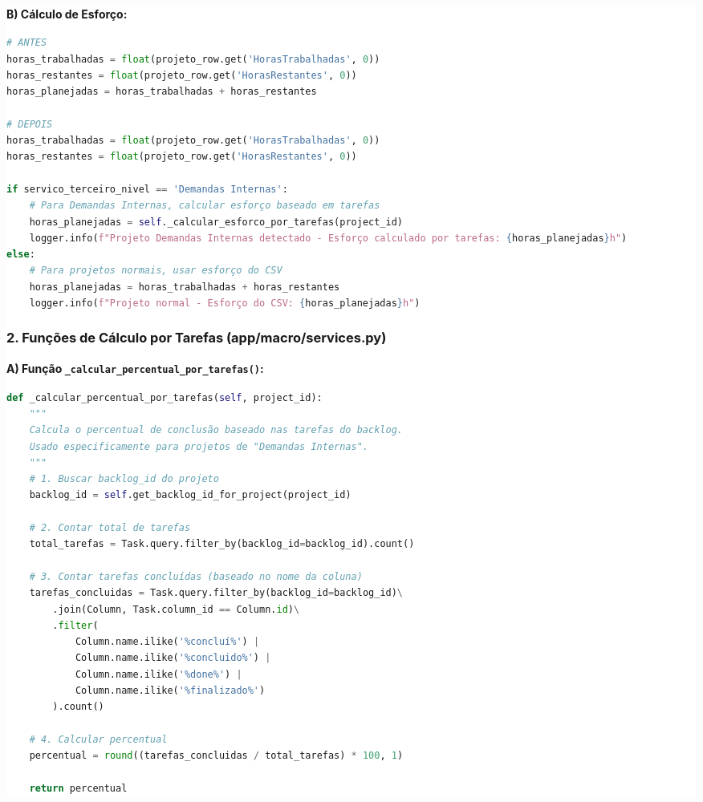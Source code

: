**B) Cálculo de Esforço:**
```python
# ANTES
horas_trabalhadas = float(projeto_row.get('HorasTrabalhadas', 0))
horas_restantes = float(projeto_row.get('HorasRestantes', 0))
horas_planejadas = horas_trabalhadas + horas_restantes

# DEPOIS
horas_trabalhadas = float(projeto_row.get('HorasTrabalhadas', 0))
horas_restantes = float(projeto_row.get('HorasRestantes', 0))

if servico_terceiro_nivel == 'Demandas Internas':
    # Para Demandas Internas, calcular esforço baseado em tarefas
    horas_planejadas = self._calcular_esforco_por_tarefas(project_id)
    logger.info(f"Projeto Demandas Internas detectado - Esforço calculado por tarefas: {horas_planejadas}h")
else:
    # Para projetos normais, usar esforço do CSV
    horas_planejadas = horas_trabalhadas + horas_restantes
    logger.info(f"Projeto normal - Esforço do CSV: {horas_planejadas}h")
```

### 2. **Funções de Cálculo por Tarefas** (app/macro/services.py)

**A) Função `_calcular_percentual_por_tarefas()`:**
```python
def _calcular_percentual_por_tarefas(self, project_id):
    """
    Calcula o percentual de conclusão baseado nas tarefas do backlog.
    Usado especificamente para projetos de "Demandas Internas".
    """
    # 1. Buscar backlog_id do projeto
    backlog_id = self.get_backlog_id_for_project(project_id)
    
    # 2. Contar total de tarefas
    total_tarefas = Task.query.filter_by(backlog_id=backlog_id).count()
    
    # 3. Contar tarefas concluídas (baseado no nome da coluna)
    tarefas_concluidas = Task.query.filter_by(backlog_id=backlog_id)\
        .join(Column, Task.column_id == Column.id)\
        .filter(
            Column.name.ilike('%concluí%') |
            Column.name.ilike('%concluido%') |
            Column.name.ilike('%done%') |
            Column.name.ilike('%finalizado%')
        ).count()
    
    # 4. Calcular percentual
    percentual = round((tarefas_concluidas / total_tarefas) * 100, 1)
    
    return percentual
```

